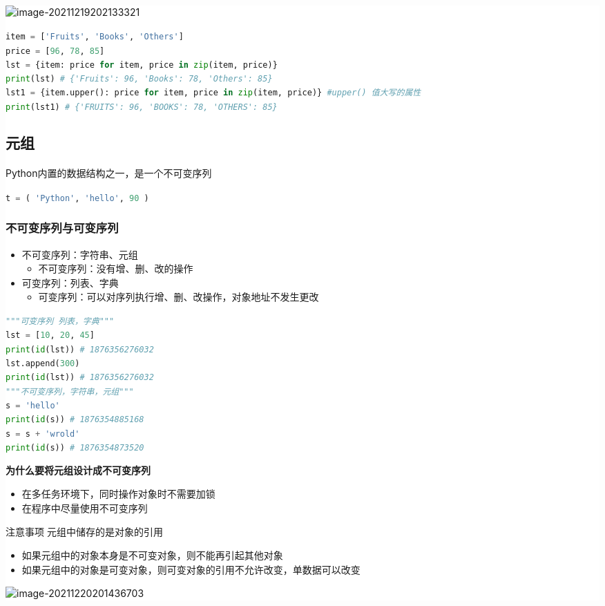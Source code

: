 

![image-20211219202133321](https://gitee.com/yybovo/note-images/raw/master/Typora/python022.png)

```python
item = ['Fruits', 'Books', 'Others']
price = [96, 78, 85]
lst = {item: price for item, price in zip(item, price)}
print(lst) # {'Fruits': 96, 'Books': 78, 'Others': 85}
lst1 = {item.upper(): price for item, price in zip(item, price)} #upper() 值大写的属性
print(lst1) # {'FRUITS': 96, 'BOOKS': 78, 'OTHERS': 85}
```



## 元组

 Python内置的数据结构之一，是一个不可变序列

```python
t = ( 'Python', 'hello', 90 )
```



### 不可变序列与可变序列

- 不可变序列：字符串、元组
  - 不可变序列：没有增、删、改的操作
- 可变序列：列表、字典
  - 可变序列：可以对序列执行增、删、改操作，对象地址不发生更改

```python
"""可变序列 列表，字典"""
lst = [10, 20, 45]
print(id(lst)) # 1876356276032
lst.append(300)
print(id(lst)) # 1876356276032
"""不可变序列，字符串，元组"""
s = 'hello'
print(id(s)) # 1876354885168
s = s + 'wrold'
print(id(s)) # 1876354873520
```

**为什么要将元组设计成不可变序列**

- 在多任务环境下，同时操作对象时不需要加锁
- 在程序中尽量使用不可变序列

注意事项
元组中储存的是对象的引用

- 如果元组中的对象本身是不可变对象，则不能再引起其他对象
- 如果元组中的对象是可变对象，则可变对象的引用不允许改变，单数据可以改变

![image-20211220201436703](https://gitee.com/yybovo/note-images/raw/master/Typora/python023.png)
